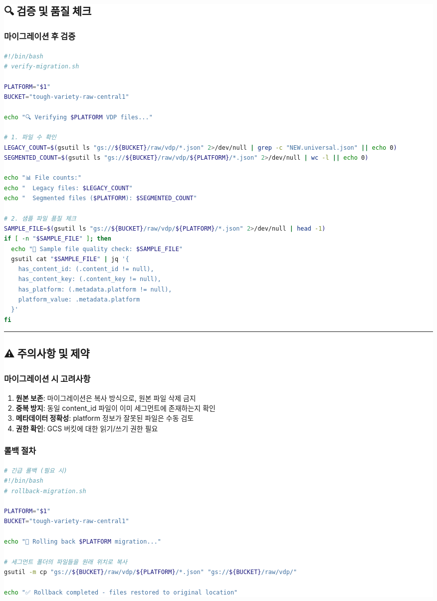 
## 🔍 검증 및 품질 체크

### 마이그레이션 후 검증
```bash
#!/bin/bash
# verify-migration.sh

PLATFORM="$1"
BUCKET="tough-variety-raw-central1"

echo "🔍 Verifying $PLATFORM VDP files..."

# 1. 파일 수 확인
LEGACY_COUNT=$(gsutil ls "gs://${BUCKET}/raw/vdp/*.json" 2>/dev/null | grep -c "NEW.universal.json" || echo 0)
SEGMENTED_COUNT=$(gsutil ls "gs://${BUCKET}/raw/vdp/${PLATFORM}/*.json" 2>/dev/null | wc -l || echo 0)

echo "📊 File counts:"
echo "  Legacy files: $LEGACY_COUNT"
echo "  Segmented files ($PLATFORM): $SEGMENTED_COUNT"

# 2. 샘플 파일 품질 체크
SAMPLE_FILE=$(gsutil ls "gs://${BUCKET}/raw/vdp/${PLATFORM}/*.json" 2>/dev/null | head -1)
if [ -n "$SAMPLE_FILE" ]; then
  echo "🧪 Sample file quality check: $SAMPLE_FILE"
  gsutil cat "$SAMPLE_FILE" | jq '{
    has_content_id: (.content_id != null),
    has_content_key: (.content_key != null),
    has_platform: (.metadata.platform != null),
    platform_value: .metadata.platform
  }'
fi
```

---

## ⚠️ 주의사항 및 제약

### 마이그레이션 시 고려사항
1. **원본 보존**: 마이그레이션은 복사 방식으로, 원본 파일 삭제 금지
2. **중복 방지**: 동일 content_id 파일이 이미 세그먼트에 존재하는지 확인
3. **메타데이터 정확성**: platform 정보가 잘못된 파일은 수동 검토
4. **권한 확인**: GCS 버킷에 대한 읽기/쓰기 권한 필요

### 롤백 절차
```bash
# 긴급 롤백 (필요 시)
#!/bin/bash
# rollback-migration.sh

PLATFORM="$1"
BUCKET="tough-variety-raw-central1"

echo "🔄 Rolling back $PLATFORM migration..."

# 세그먼트 폴더의 파일들을 원래 위치로 복사
gsutil -m cp "gs://${BUCKET}/raw/vdp/${PLATFORM}/*.json" "gs://${BUCKET}/raw/vdp/"

echo "✅ Rollback completed - files restored to original location"
```
